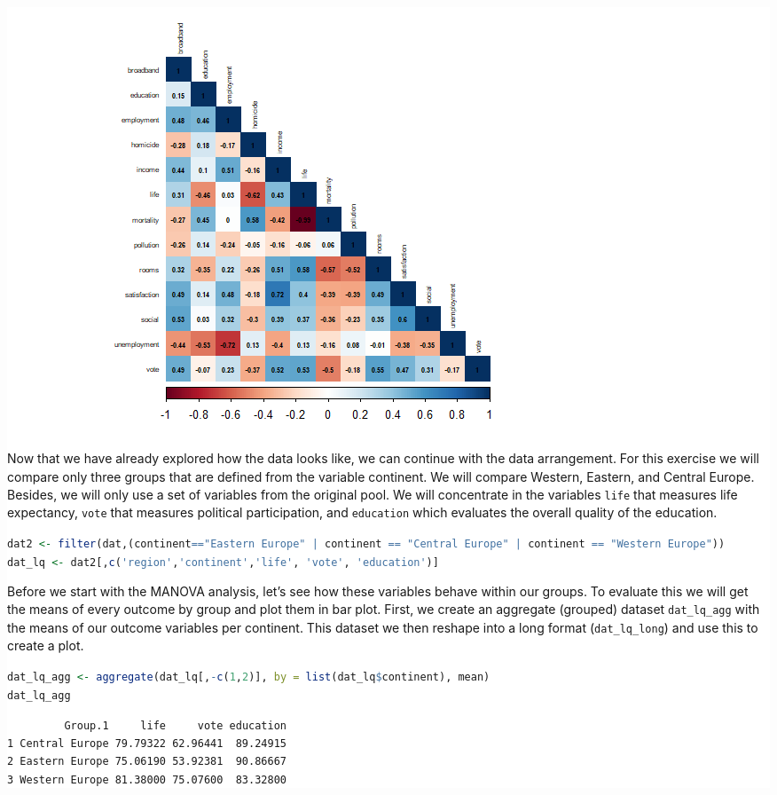 ![](8_3_MANOVA_files/figure-commonmark/unnamed-chunk-6-1.png)

Now that we have already explored how the data looks like, we can
continue with the data arrangement. For this exercise we will compare
only three groups that are defined from the variable continent. We will
compare Western, Eastern, and Central Europe. Besides, we will only use
a set of variables from the original pool. We will concentrate in the
variables `life` that measures life expectancy, `vote` that measures
political participation, and `education` which evaluates the overall
quality of the education.

``` r
dat2 <- filter(dat,(continent=="Eastern Europe" | continent == "Central Europe" | continent == "Western Europe"))
dat_lq <- dat2[,c('region','continent','life', 'vote', 'education')]
```

Before we start with the MANOVA analysis, let’s see how these variables
behave within our groups. To evaluate this we will get the means of
every outcome by group and plot them in bar plot. First, we create an
aggregate (grouped) dataset `dat_lq_agg` with the means of our outcome
variables per continent. This dataset we then reshape into a long format
(`dat_lq_long`) and use this to create a plot.

``` r
dat_lq_agg <- aggregate(dat_lq[,-c(1,2)], by = list(dat_lq$continent), mean)       
dat_lq_agg
```

             Group.1     life     vote education
    1 Central Europe 79.79322 62.96441  89.24915
    2 Eastern Europe 75.06190 53.92381  90.86667
    3 Western Europe 81.38000 75.07600  83.32800
